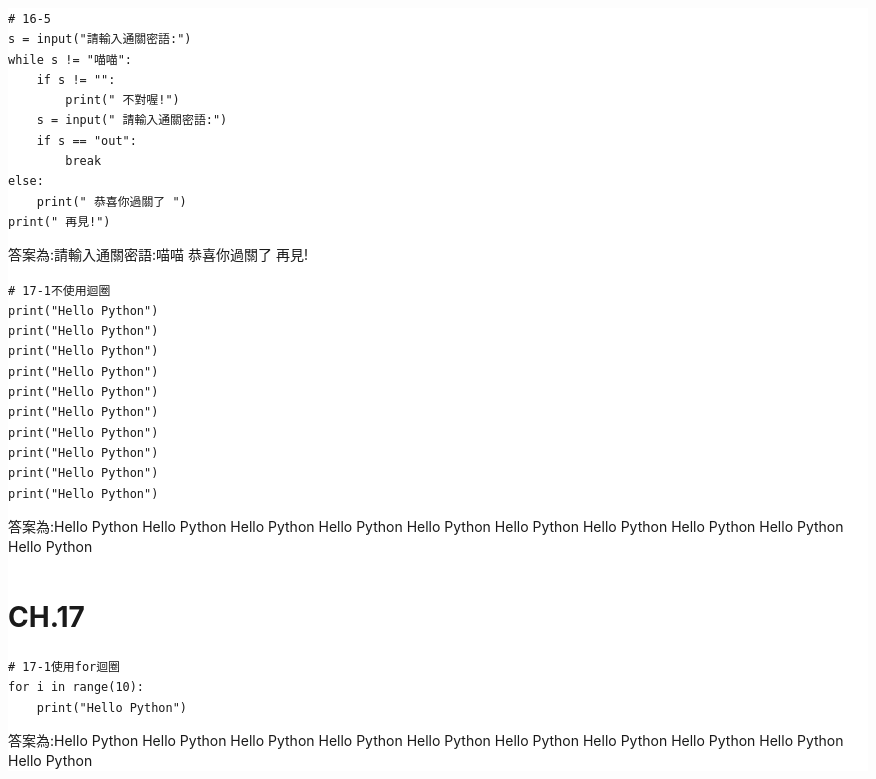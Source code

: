 ```
# 16-5
s = input("請輸入通關密語:")
while s != "喵喵":
    if s != "":
        print(" 不對喔!")
    s = input(" 請輸入通關密語:")
    if s == "out":
        break
else: 
    print(" 恭喜你過關了 ")
print(" 再見!")
```
答案為:請輸入通關密語:喵喵
 恭喜你過關了 
 再見!

```
# 17-1不使用迴圈
print("Hello Python")
print("Hello Python")
print("Hello Python")
print("Hello Python")
print("Hello Python")
print("Hello Python")
print("Hello Python")
print("Hello Python")
print("Hello Python")
print("Hello Python")
```
答案為:Hello Python
Hello Python
Hello Python
Hello Python
Hello Python
Hello Python
Hello Python
Hello Python
Hello Python
Hello Python

# CH.17
```
# 17-1使用for迴圈
for i in range(10):
    print("Hello Python")
```
答案為:Hello Python
Hello Python
Hello Python
Hello Python
Hello Python
Hello Python
Hello Python
Hello Python
Hello Python
Hello Python
